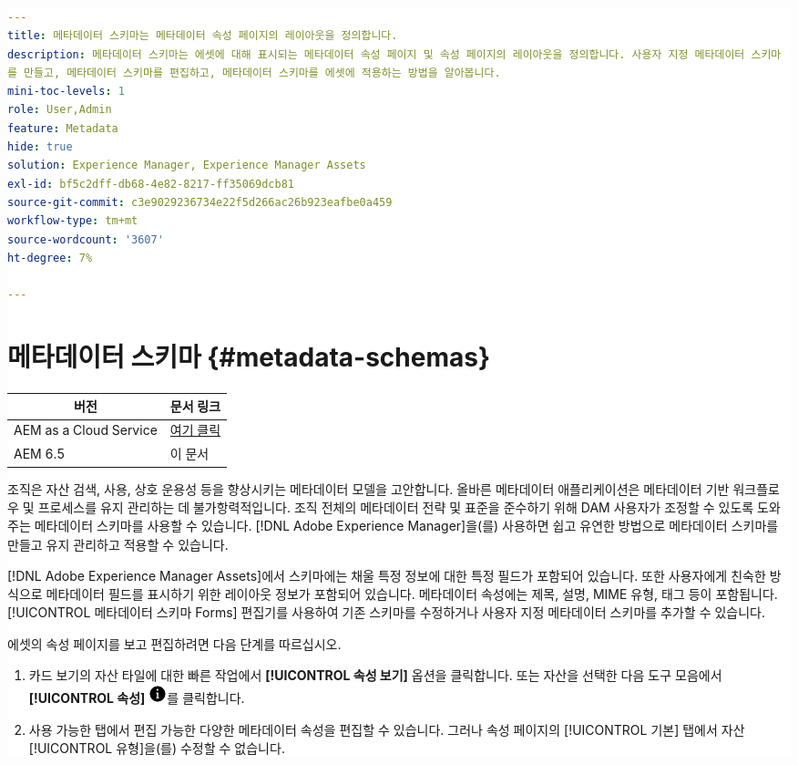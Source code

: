 ```yaml
---
title: 메타데이터 스키마는 메타데이터 속성 페이지의 레이아웃을 정의합니다.
description: 메타데이터 스키마는 에셋에 대해 표시되는 메타데이터 속성 페이지 및 속성 페이지의 레이아웃을 정의합니다. 사용자 지정 메타데이터 스키마를 만들고, 메타데이터 스키마를 편집하고, 메타데이터 스키마를 에셋에 적용하는 방법을 알아봅니다.
mini-toc-levels: 1
role: User,Admin
feature: Metadata
hide: true
solution: Experience Manager, Experience Manager Assets
exl-id: bf5c2dff-db68-4e82-8217-ff35069dcb81
source-git-commit: c3e9029236734e22f5d266ac26b923eafbe0a459
workflow-type: tm+mt
source-wordcount: '3607'
ht-degree: 7%

---
```


# 메타데이터 스키마 {#metadata-schemas}

| 버전 | 문서 링크 |
| -------- | ---------------------------- |
| AEM as a Cloud Service | [여기 클릭](https://experienceleague.adobe.com/docs/experience-manager-cloud-service/content/assets/manage/metadata-schemas.html?lang=ko) |
| AEM 6.5 | 이 문서 |

조직은 자산 검색, 사용, 상호 운용성 등을 향상시키는 메타데이터 모델을 고안합니다. 올바른 메타데이터 애플리케이션은 메타데이터 기반 워크플로우 및 프로세스를 유지 관리하는 데 불가항력적입니다. 조직 전체의 메타데이터 전략 및 표준을 준수하기 위해 DAM 사용자가 조정할 수 있도록 도와주는 메타데이터 스키마를 사용할 수 있습니다. [!DNL Adobe Experience Manager]을(를) 사용하면 쉽고 유연한 방법으로 메타데이터 스키마를 만들고 유지 관리하고 적용할 수 있습니다.

[!DNL Adobe Experience Manager Assets]에서 스키마에는 채울 특정 정보에 대한 특정 필드가 포함되어 있습니다. 또한 사용자에게 친숙한 방식으로 메타데이터 필드를 표시하기 위한 레이아웃 정보가 포함되어 있습니다. 메타데이터 속성에는 제목, 설명, MIME 유형, 태그 등이 포함됩니다. [!UICONTROL 메타데이터 스키마 Forms] 편집기를 사용하여 기존 스키마를 수정하거나 사용자 지정 메타데이터 스키마를 추가할 수 있습니다.

에셋의 속성 페이지를 보고 편집하려면 다음 단계를 따르십시오.

1. 카드 보기의 자산 타일에 대한 빠른 작업에서 **[!UICONTROL 속성 보기]** 옵션을 클릭합니다. 또는 자산을 선택한 다음 도구 모음에서 **[!UICONTROL 속성]** ![속성 보기](assets/do-not-localize/info-circle-icon.png)를 클릭합니다.

1. 사용 가능한 탭에서 편집 가능한 다양한 메타데이터 속성을 편집할 수 있습니다. 그러나 속성 페이지의 [!UICONTROL 기본] 탭에서 자산 [!UICONTROL 유형]을(를) 수정할 수 없습니다.
